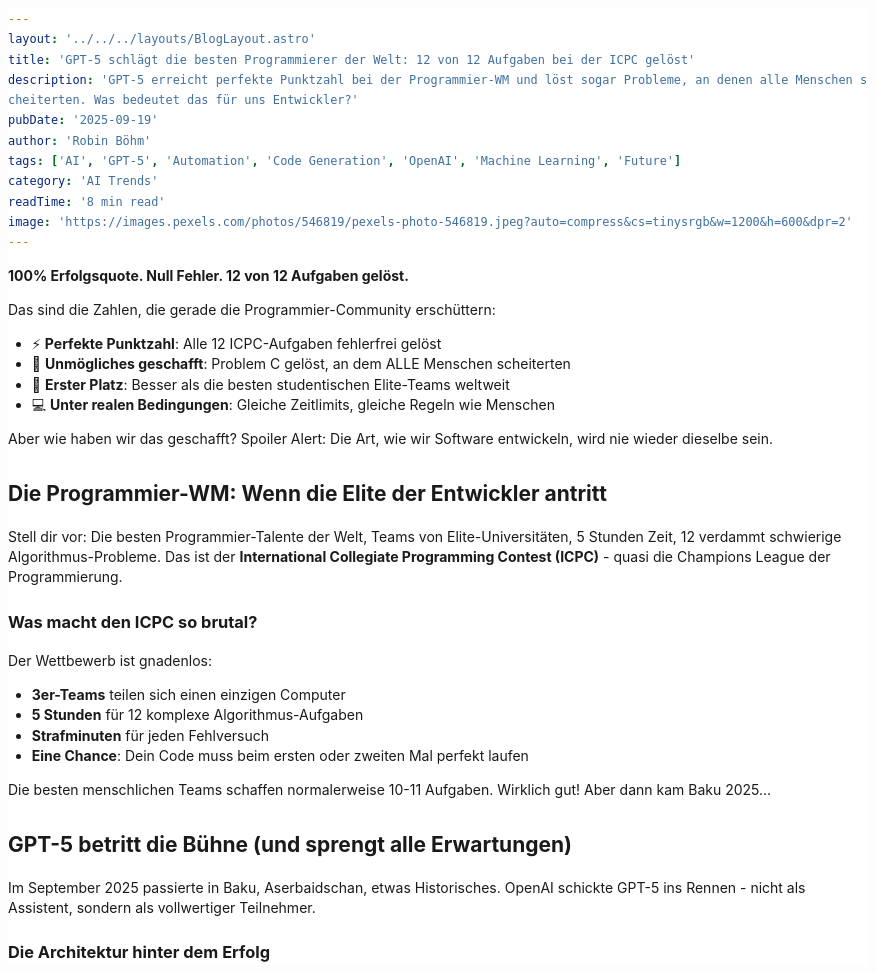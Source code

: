 ```yaml
---
layout: '../../../layouts/BlogLayout.astro'
title: 'GPT-5 schlägt die besten Programmierer der Welt: 12 von 12 Aufgaben bei der ICPC gelöst'
description: 'GPT-5 erreicht perfekte Punktzahl bei der Programmier-WM und löst sogar Probleme, an denen alle Menschen scheiterten. Was bedeutet das für uns Entwickler?'
pubDate: '2025-09-19'
author: 'Robin Böhm'
tags: ['AI', 'GPT-5', 'Automation', 'Code Generation', 'OpenAI', 'Machine Learning', 'Future']
category: 'AI Trends'
readTime: '8 min read'
image: 'https://images.pexels.com/photos/546819/pexels-photo-546819.jpeg?auto=compress&cs=tinysrgb&w=1200&h=600&dpr=2'
---
```


**100% Erfolgsquote. Null Fehler. 12 von 12 Aufgaben gelöst.**

Das sind die Zahlen, die gerade die Programmier-Community erschüttern:

- ⚡ **Perfekte Punktzahl**: Alle 12 ICPC-Aufgaben fehlerfrei gelöst
- 🎯 **Unmögliches geschafft**: Problem C gelöst, an dem ALLE Menschen scheiterten  
- 🤖 **Erster Platz**: Besser als die besten studentischen Elite-Teams weltweit
- 💻 **Unter realen Bedingungen**: Gleiche Zeitlimits, gleiche Regeln wie Menschen

Aber wie haben wir das geschafft? Spoiler Alert: Die Art, wie wir Software entwickeln, wird nie wieder dieselbe sein.

## Die Programmier-WM: Wenn die Elite der Entwickler antritt

Stell dir vor: Die besten Programmier-Talente der Welt, Teams von Elite-Universitäten, 5 Stunden Zeit, 12 verdammt schwierige Algorithmus-Probleme. Das ist der **International Collegiate Programming Contest (ICPC)** - quasi die Champions League der Programmierung.

### Was macht den ICPC so brutal?

Der Wettbewerb ist gnadenlos:
- **3er-Teams** teilen sich einen einzigen Computer
- **5 Stunden** für 12 komplexe Algorithmus-Aufgaben
- **Strafminuten** für jeden Fehlversuch
- **Eine Chance**: Dein Code muss beim ersten oder zweiten Mal perfekt laufen

Die besten menschlichen Teams schaffen normalerweise 10-11 Aufgaben. Wirklich gut! Aber dann kam Baku 2025...

## GPT-5 betritt die Bühne (und sprengt alle Erwartungen)

Im September 2025 passierte in Baku, Aserbaidschan, etwas Historisches. OpenAI schickte GPT-5 ins Rennen - nicht als Assistent, sondern als vollwertiger Teilnehmer. 

### Die Architektur hinter dem Erfolg

